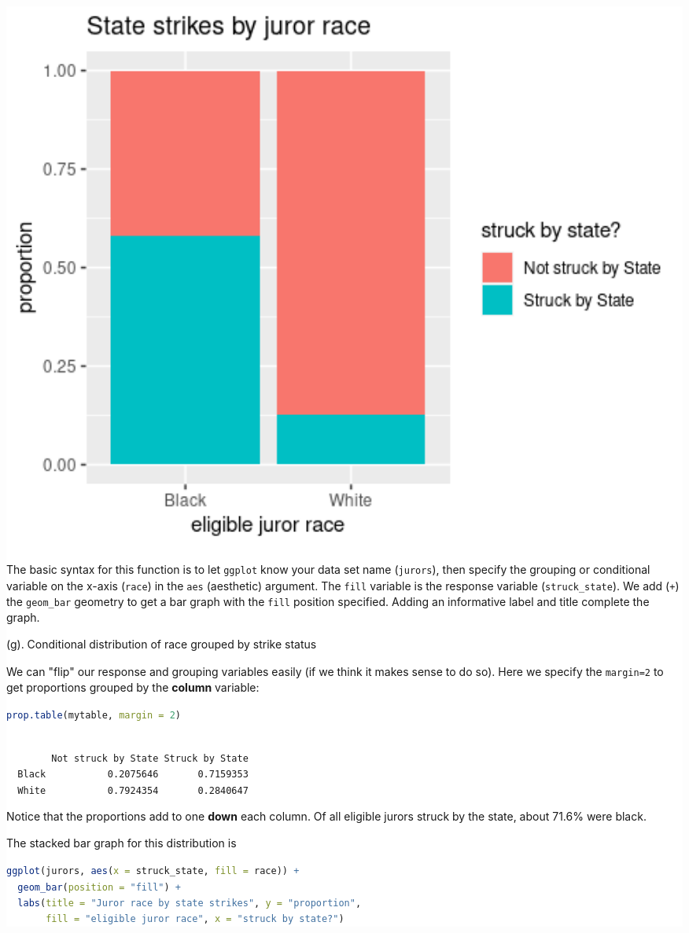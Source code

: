<img src="Class_Activity_4_files/figure-epub3/unnamed-chunk-13-1.png" width="100%" />

The basic syntax for this function is to let `ggplot` know your data set name (`jurors`), then specify the grouping or conditional variable on the x-axis (`race`) in the `aes` (aesthetic) argument. The `fill` variable is the response variable (`struck_state`). We add (`+`) the `geom_bar` geometry to get a bar graph with the `fill` position specified. Adding an informative label and title complete the graph.
<br>

(g). Conditional distribution of race grouped by strike status

We can "flip" our response and grouping variables easily (if we think it makes sense to do so). Here we specify the `margin=2` to get proportions grouped by the **column** variable:


```r
prop.table(mytable, margin = 2)
```

```
       
        Not struck by State Struck by State
  Black           0.2075646       0.7159353
  White           0.7924354       0.2840647
```

Notice that the proportions add to one **down** each column. Of all eligible jurors struck by the state, about 71.6% were black.

The stacked bar graph for this distribution is


```r
ggplot(jurors, aes(x = struck_state, fill = race)) + 
  geom_bar(position = "fill") + 
  labs(title = "Juror race by state strikes", y = "proportion", 
       fill = "eligible juror race", x = "struck by state?")
```
